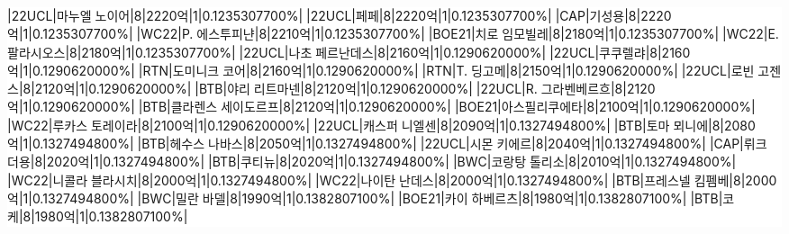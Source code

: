 |22UCL|마누엘 노이어|8|2220억|1|0.1235307700%|
|22UCL|페페|8|2220억|1|0.1235307700%|
|CAP|기성용|8|2220억|1|0.1235307700%|
|WC22|P. 에스투피냔|8|2210억|1|0.1235307700%|
|BOE21|치로 임모빌레|8|2180억|1|0.1235307700%|
|WC22|E. 팔라시오스|8|2180억|1|0.1235307700%|
|22UCL|나초 페르난데스|8|2160억|1|0.1290620000%|
|22UCL|쿠쿠렐랴|8|2160억|1|0.1290620000%|
|RTN|도미니크 코어|8|2160억|1|0.1290620000%|
|RTN|T. 딩고메|8|2150억|1|0.1290620000%|
|22UCL|로빈 고젠스|8|2120억|1|0.1290620000%|
|BTB|야리 리트마넨|8|2120억|1|0.1290620000%|
|22UCL|R. 그라벤베르흐|8|2120억|1|0.1290620000%|
|BTB|클라렌스 세이도르프|8|2120억|1|0.1290620000%|
|BOE21|아스필리쿠에타|8|2100억|1|0.1290620000%|
|WC22|루카스 토레이라|8|2100억|1|0.1290620000%|
|22UCL|캐스퍼 니엘센|8|2090억|1|0.1327494800%|
|BTB|토마 뫼니에|8|2080억|1|0.1327494800%|
|BTB|헤수스 나바스|8|2050억|1|0.1327494800%|
|22UCL|시몬 키에르|8|2040억|1|0.1327494800%|
|CAP|뤼크 더용|8|2020억|1|0.1327494800%|
|BTB|쿠티뉴|8|2020억|1|0.1327494800%|
|BWC|코랑탕 톨리소|8|2010억|1|0.1327494800%|
|WC22|니콜라 블라시치|8|2000억|1|0.1327494800%|
|WC22|나이탄 난데스|8|2000억|1|0.1327494800%|
|BTB|프레스넬 킴펨베|8|2000억|1|0.1327494800%|
|BWC|밀란 바델|8|1990억|1|0.1382807100%|
|BOE21|카이 하베르츠|8|1980억|1|0.1382807100%|
|BTB|코케|8|1980억|1|0.1382807100%|
